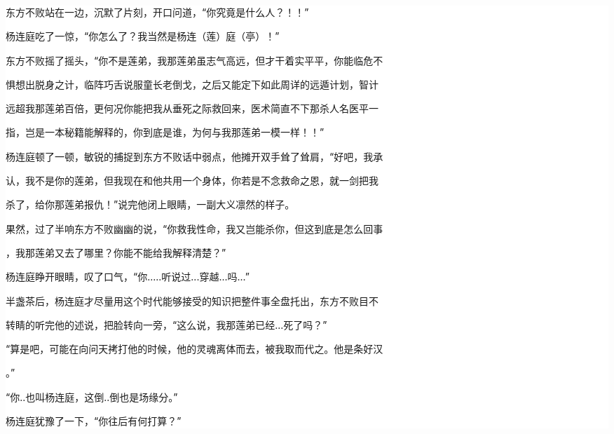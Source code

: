 东方不败站在一边，沉默了片刻，开口问道，“你究竟是什么人？！！”

杨连庭吃了一惊，“你怎么了？我当然是杨连（莲）庭（亭）！”

东方不败摇了摇头，“你不是莲弟，我那莲弟虽志气高远，但才干着实平平，你能临危不

惧想出脱身之计，临阵巧舌说服童长老倒戈，之后又能定下如此周详的远遁计划，智计

远超我那莲弟百倍，更何况你能把我从垂死之际救回来，医术简直不下那杀人名医平一

指，岂是一本秘籍能解释的，你到底是谁，为何与我那莲弟一模一样！！”

杨连庭顿了一顿，敏锐的捕捉到东方不败话中弱点，他摊开双手耸了耸肩，“好吧，我承

认，我不是你的莲弟，但我现在和他共用一个身体，你若是不念救命之恩，就一剑把我

杀了，给你那莲弟报仇！”说完他闭上眼睛，一副大义凛然的样子。

果然，过了半响东方不败幽幽的说，“你救我性命，我又岂能杀你，但这到底是怎么回事

，我那莲弟又去了哪里？你能不能给我解释清楚？”

杨连庭睁开眼睛，叹了口气，“你.....听说过...穿越...吗...”

半盏茶后，杨连庭才尽量用这个时代能够接受的知识把整件事全盘托出，东方不败目不

转睛的听完他的述说，把脸转向一旁，“这么说，我那莲弟已经...死了吗？”

“算是吧，可能在向问天拷打他的时候，他的灵魂离体而去，被我取而代之。他是条好汉

。”

“你..也叫杨连庭，这倒..倒也是场缘分。”

杨连庭犹豫了一下，“你往后有何打算？”

